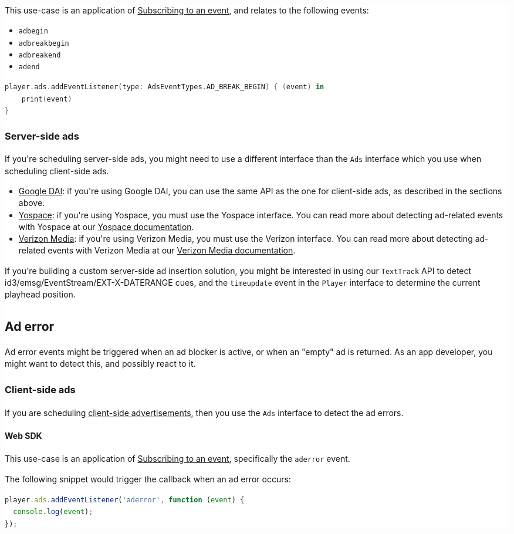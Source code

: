 This use-case is an application of [Subscribing to an event](#subscribing-to-an-event), and relates to the following events:

- `adbegin`
- `adbreakbegin`
- `adbreakend`
- `adend`

```swift
player.ads.addEventListener(type: AdsEventTypes.AD_BREAK_BEGIN) { (event) in
    print(event)
}
```

### Server-side ads

If you're scheduling server-side ads, you might need to use a different interface than the `Ads` interface which you use when scheduling client-side ads.

- [Google DAI](10-google-ima.md): if you're using Google DAI, you can use the same API as the one for client-side ads, as described in the sections above.
- [Yospace](04-yospace.md): if you're using Yospace, you must use the Yospace interface.
  You can read more about detecting ad-related events with Yospace at our [Yospace documentation](04-yospace.md#integrating-yospace).
- [Verizon Media](../../how-to-guides/07-miscellaneous/02-verizon-media/02-ads.md): if you're using Verizon Media, you must use the Verizon interface.
  You can read more about detecting ad-related events with Verizon Media at our [Verizon Media documentation](../../how-to-guides/07-miscellaneous/02-verizon-media/02-ads.md#verizon-media-ads-api).

If you're building a custom server-side ad insertion solution, you might be interested in using our `TextTrack` API to detect id3/emsg/EventStream/EXT-X-DATERANGE cues,
and the `timeupdate` event in the `Player` interface to determine the current playhead position.

## Ad error

Ad error events might be triggered when an ad blocker is active, or when an "empty" ad is returned.
As an app developer, you might want to detect this, and possibly react to it.

### Client-side ads

If you are scheduling [client-side advertisements](03-how-to-set-up-vast-and-vmap.md),
then you use the `Ads` interface to detect the ad errors.

#### Web SDK

This use-case is an application of [Subscribing to an event](#subscribing-to-an-event), specifically the `aderror` event.

The following snippet would trigger the callback when an ad error occurs:

```javascript
player.ads.addEventListener('aderror', function (event) {
  console.log(event);
});
```
